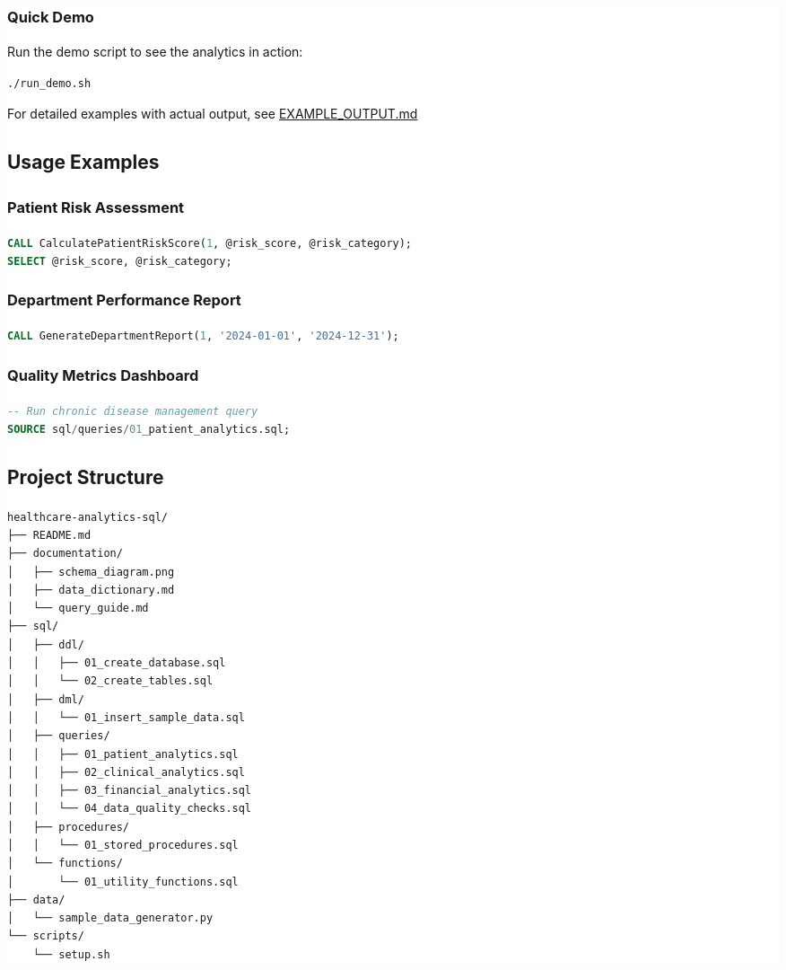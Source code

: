 ### Quick Demo

Run the demo script to see the analytics in action:
```bash
./run_demo.sh
```

For detailed examples with actual output, see [EXAMPLE_OUTPUT.md](EXAMPLE_OUTPUT.md)

## Usage Examples

### Patient Risk Assessment
```sql
CALL CalculatePatientRiskScore(1, @risk_score, @risk_category);
SELECT @risk_score, @risk_category;
```

### Department Performance Report
```sql
CALL GenerateDepartmentReport(1, '2024-01-01', '2024-12-31');
```

### Quality Metrics Dashboard
```sql
-- Run chronic disease management query
SOURCE sql/queries/01_patient_analytics.sql;
```

## Project Structure
```
healthcare-analytics-sql/
├── README.md
├── documentation/
│   ├── schema_diagram.png
│   ├── data_dictionary.md
│   └── query_guide.md
├── sql/
│   ├── ddl/
│   │   ├── 01_create_database.sql
│   │   └── 02_create_tables.sql
│   ├── dml/
│   │   └── 01_insert_sample_data.sql
│   ├── queries/
│   │   ├── 01_patient_analytics.sql
│   │   ├── 02_clinical_analytics.sql
│   │   ├── 03_financial_analytics.sql
│   │   └── 04_data_quality_checks.sql
│   ├── procedures/
│   │   └── 01_stored_procedures.sql
│   └── functions/
│       └── 01_utility_functions.sql
├── data/
│   └── sample_data_generator.py
└── scripts/
    └── setup.sh
```
